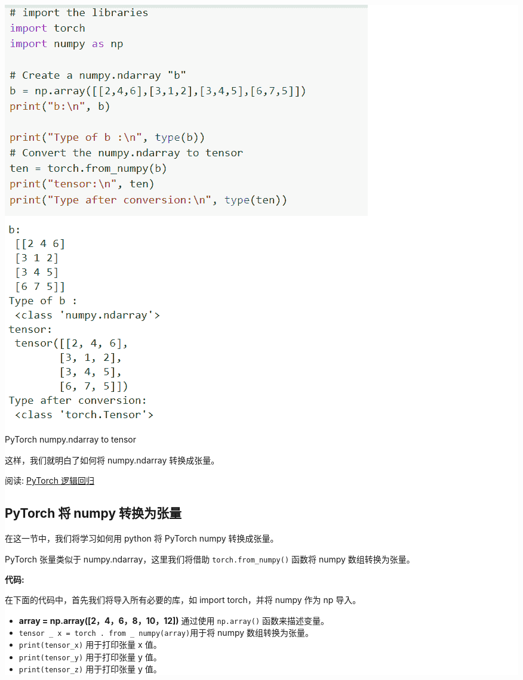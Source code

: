 ![PyTorch numpy.ndarray to tensor](img/0b727eb5612219b1fa91dfb2d987a466.png "PyTorch numpy.ndarray to tensor")

PyTorch numpy.ndarray to tensor

这样，我们就明白了如何将 numpy.ndarray 转换成张量。

阅读: [PyTorch 逻辑回归](https://pythonguides.com/pytorch-logistic-regression/)

## PyTorch 将 numpy 转换为张量

在这一节中，我们将学习如何用 python 将 PyTorch numpy 转换成张量。

PyTorch 张量类似于 numpy.ndarray，这里我们将借助 `torch.from_numpy()` 函数将 numpy 数组转换为张量。

**代码:**

在下面的代码中，首先我们将导入所有必要的库，如 import torch，并将 numpy 作为 np 导入。

*   **array = np.array([2，4，6，8，10，12])** 通过使用 `np.array()` 函数来描述变量。
*   `tensor _ x = torch . from _ numpy(array)`用于将 numpy 数组转换为张量。
*   `print(tensor_x)` 用于打印张量 x 值。
*   `print(tensor_y)` 用于打印张量 y 值。
*   `print(tensor_z)` 用于打印张量 y 值。
